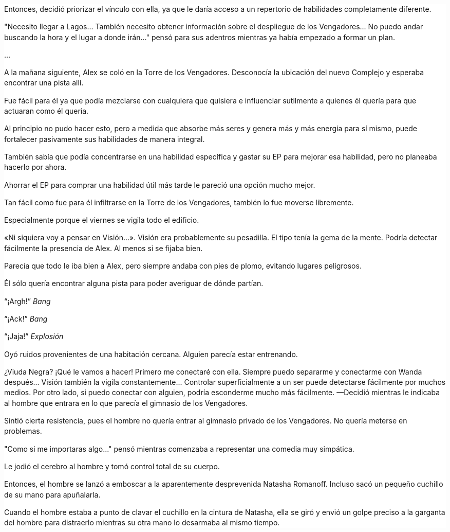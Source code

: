 Entonces, decidió priorizar el vínculo con ella, ya que le daría acceso a un repertorio de habilidades completamente diferente.

"Necesito llegar a Lagos... También necesito obtener información sobre el despliegue de los Vengadores... No puedo andar buscando la hora y el lugar a donde irán..." pensó para sus adentros mientras ya había empezado a formar un plan.

…

A la mañana siguiente, Alex se coló en la Torre de los Vengadores. Desconocía la ubicación del nuevo Complejo y esperaba encontrar una pista allí.

Fue fácil para él ya que podía mezclarse con cualquiera que quisiera e influenciar sutilmente a quienes él quería para que actuaran como él quería.

Al principio no pudo hacer esto, pero a medida que absorbe más seres y genera más y más energía para sí mismo, puede fortalecer pasivamente sus habilidades de manera integral.

También sabía que podía concentrarse en una habilidad específica y gastar su EP para mejorar esa habilidad, pero no planeaba hacerlo por ahora.

Ahorrar el EP para comprar una habilidad útil más tarde le pareció una opción mucho mejor.

Tan fácil como fue para él infiltrarse en la Torre de los Vengadores, también lo fue moverse libremente.

Especialmente porque el viernes se vigila todo el edificio.

«Ni siquiera voy a pensar en Visión...». Visión era probablemente su pesadilla. El tipo tenía la gema de la mente. Podría detectar fácilmente la presencia de Alex. Al menos si se fijaba bien.

Parecía que todo le iba bien a Alex, pero siempre andaba con pies de plomo, evitando lugares peligrosos.

Él sólo quería encontrar alguna pista para poder averiguar de dónde partían.

“¡Argh!” *Bang*

“¡Ack!” *Bang*

“¡Jaja!” *Explosión*

Oyó ruidos provenientes de una habitación cercana. Alguien parecía estar entrenando.

¿Viuda Negra? ¡Qué le vamos a hacer! Primero me conectaré con ella. Siempre puedo separarme y conectarme con Wanda después... Visión también la vigila constantemente... Controlar superficialmente a un ser puede detectarse fácilmente por muchos medios. Por otro lado, si puedo conectar con alguien, podría esconderme mucho más fácilmente. —Decidió mientras le indicaba al hombre que entrara en lo que parecía el gimnasio de los Vengadores.

Sintió cierta resistencia, pues el hombre no quería entrar al gimnasio privado de los Vengadores. No quería meterse en problemas.

"Como si me importaras algo..." pensó mientras comenzaba a representar una comedia muy simpática.

Le jodió el cerebro al hombre y tomó control total de su cuerpo.

Entonces, el hombre se lanzó a emboscar a la aparentemente desprevenida Natasha Romanoff. Incluso sacó un pequeño cuchillo de su mano para apuñalarla.

Cuando el hombre estaba a punto de clavar el cuchillo en la cintura de Natasha, ella se giró y envió un golpe preciso a la garganta del hombre para distraerlo mientras su otra mano lo desarmaba al mismo tiempo.

